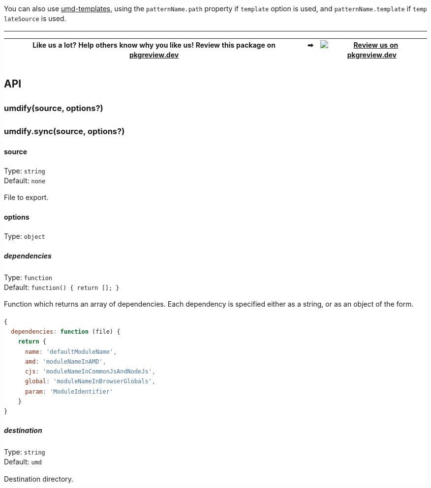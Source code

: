You can also use [umd-templates](https://www.npmjs.com/package/umd-templates), using the `patternName.path` property if `template` option is used, and `patternName.template` if `templateSource` is used. 

---
| **Like us a lot?** Help others know why you like us! **Review this package on [pkgreview.dev](https://pkgreview.dev/npm/umd-util)** | ➡   | [![Review us on pkgreview.dev](https://i.ibb.co/McjVMfb/pkgreview-dev.jpg)](https://pkgreview.dev/npm/umd-util) |
| ----------------------------------------------------------------------------------------------------------------------------------------- | --- | --------------------------------------------------------------------------------------------------------------------- |


## API

### umdify(source, options?)

### umdify.sync(source, options?)

#### source

Type: `string`  
Default: `none`

File to export.

#### options

Type: `object`

##### dependencies

Type: `function`  
Default: `function() {
    return [];
}`

Function which returns an array of dependencies.
  Each dependency is specified either as a string, or as an object of the form.
  ```js
  {
    dependencies: function (file) {
      return {
        name: 'defaultModuleName',
        amd: 'moduleNameInAMD',
        cjs: 'moduleNameInCommonJsAndNodeJs',
        global: 'moduleNameInBrowserGlobals',
        param: 'ModuleIdentifier'
      }
  }
  ```

##### destination

Type: `string`  
Default: `umd`

Destination directory.
